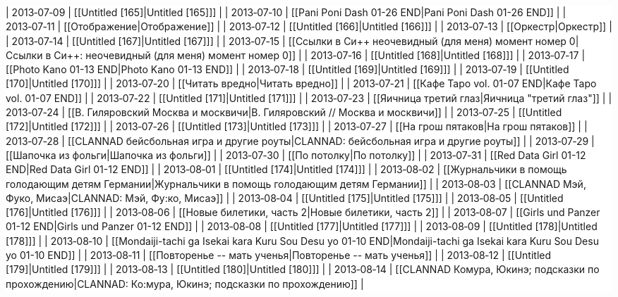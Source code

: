 | 2013&#8209;07&#8209;09 | [[Untitled [165]\|Untitled [165]]] |
| 2013&#8209;07&#8209;10 | [[Pani Poni Dash 01-26 END\|Pani Poni Dash 01-26 END]] |
| 2013&#8209;07&#8209;11 | [[Отображение\|Отображение]] |
| 2013&#8209;07&#8209;12 | [[Untitled [166]\|Untitled [166]]] |
| 2013&#8209;07&#8209;13 | [[Оркестр\|Оркестр]] |
| 2013&#8209;07&#8209;14 | [[Untitled [167]\|Untitled [167]]] |
| 2013&#8209;07&#8209;15 | [[Ссылки в Си++ неочевидный (для меня) момент номер 0\|Ссылки в Си++: неочевидный (для меня) момент номер 0]] |
| 2013&#8209;07&#8209;16 | [[Untitled [168]\|Untitled [168]]] |
| 2013&#8209;07&#8209;17 | [[Photo Kano 01-13 END\|Photo Kano 01-13 END]] |
| 2013&#8209;07&#8209;18 | [[Untitled [169]\|Untitled [169]]] |
| 2013&#8209;07&#8209;19 | [[Untitled [170]\|Untitled [170]]] |
| 2013&#8209;07&#8209;20 | [[Читать вредно\|Читать вредно]] |
| 2013&#8209;07&#8209;21 | [[Кафе Таро vol. 01-07 END\|Кафе Таро vol. 01-07 END]] |
| 2013&#8209;07&#8209;22 | [[Untitled [171]\|Untitled [171]]] |
| 2013&#8209;07&#8209;23 | [[Яичница третий глаз\|Яичница "третий глаз"]] |
| 2013&#8209;07&#8209;24 | [[В. Гиляровский  Москва и москвичи\|В. Гиляровский // Москва и москвичи]] |
| 2013&#8209;07&#8209;25 | [[Untitled [172]\|Untitled [172]]] |
| 2013&#8209;07&#8209;26 | [[Untitled [173]\|Untitled [173]]] |
| 2013&#8209;07&#8209;27 | [[На грош пятаков\|На грош пятаков]] |
| 2013&#8209;07&#8209;28 | [[CLANNAD бейсбольная игра и другие роуты\|CLANNAD: бейсбольная игра и другие роуты]] |
| 2013&#8209;07&#8209;29 | [[Шапочка из фольги\|Шапочка из фольги]] |
| 2013&#8209;07&#8209;30 | [[По потолку\|По потолку]] |
| 2013&#8209;07&#8209;31 | [[Red Data Girl 01-12 END\|Red Data Girl 01-12 END]] |
| 2013&#8209;08&#8209;01 | [[Untitled [174]\|Untitled [174]]] |
| 2013&#8209;08&#8209;02 | [[Журнальчики в помощь голодающим детям Германии\|Журнальчики в помощь голодающим детям Германии]] |
| 2013&#8209;08&#8209;03 | [[CLANNAD Мэй, Фуко, Мисаэ\|CLANNAD: Мэй, Фу:ко, Мисаэ]] |
| 2013&#8209;08&#8209;04 | [[Untitled [175]\|Untitled [175]]] |
| 2013&#8209;08&#8209;05 | [[Untitled [176]\|Untitled [176]]] |
| 2013&#8209;08&#8209;06 | [[Новые билетики, часть 2\|Новые билетики, часть 2]] |
| 2013&#8209;08&#8209;07 | [[Girls und Panzer 01-12 END\|Girls und Panzer 01-12 END]] |
| 2013&#8209;08&#8209;08 | [[Untitled [177]\|Untitled [177]]] |
| 2013&#8209;08&#8209;09 | [[Untitled [178]\|Untitled [178]]] |
| 2013&#8209;08&#8209;10 | [[Mondaiji-tachi ga Isekai kara Kuru Sou Desu yo 01-10 END\|Mondaiji-tachi ga Isekai kara Kuru Sou Desu yo 01-10 END]] |
| 2013&#8209;08&#8209;11 | [[Повторенье -- мать ученья\|Повторенье -- мать ученья]] |
| 2013&#8209;08&#8209;12 | [[Untitled [179]\|Untitled [179]]] |
| 2013&#8209;08&#8209;13 | [[Untitled [180]\|Untitled [180]]] |
| 2013&#8209;08&#8209;14 | [[CLANNAD Комура, Юкинэ; подсказки по прохождению\|CLANNAD: Ко:мура, Юкинэ; подсказки по прохождению]] |